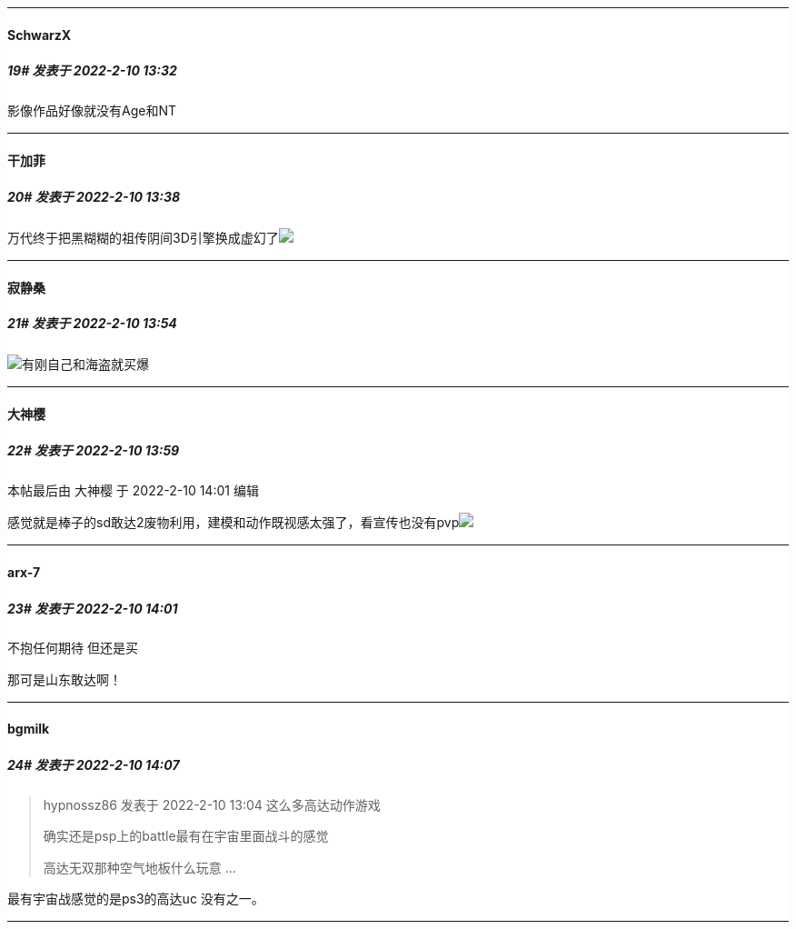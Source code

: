 *****

####  SchwarzX  
##### 19#       发表于 2022-2-10 13:32

影像作品好像就没有Age和NT

*****

####  干加菲  
##### 20#       发表于 2022-2-10 13:38

万代终于把黑糊糊的祖传阴间3D引擎换成虚幻了<img src="https://static.saraba1st.com/image/smiley/face2017/037.png" referrerpolicy="no-referrer">

*****

####  寂静桑  
##### 21#       发表于 2022-2-10 13:54

<img src="https://static.saraba1st.com/image/smiley/face2017/037.png" referrerpolicy="no-referrer">有刚自己和海盗就买爆

*****

####  大神樱  
##### 22#       发表于 2022-2-10 13:59

 本帖最后由 大神樱 于 2022-2-10 14:01 编辑 

感觉就是棒子的sd敢达2废物利用，建模和动作既视感太强了，看宣传也没有pvp<img src="https://static.saraba1st.com/image/smiley/face2017/001.png" referrerpolicy="no-referrer">

*****

####  arx-7  
##### 23#       发表于 2022-2-10 14:01

不抱任何期待 但还是买

那可是山东敢达啊！

*****

####  bgmilk  
##### 24#       发表于 2022-2-10 14:07

<blockquote>hypnossz86 发表于 2022-2-10 13:04
这么多高达动作游戏

确实还是psp上的battle最有在宇宙里面战斗的感觉

高达无双那种空气地板什么玩意 ...</blockquote>
最有宇宙战感觉的是ps3的高达uc 没有之一。

*****
